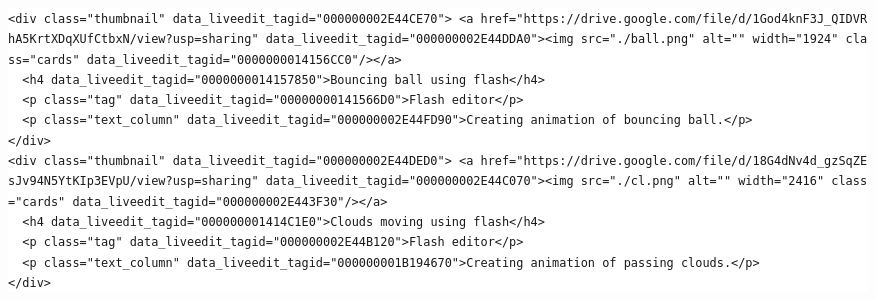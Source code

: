     <div class="thumbnail" data_liveedit_tagid="000000002E44CE70"> <a href="https://drive.google.com/file/d/1God4knF3J_QIDVRhA5KrtXDqXUfCtbxN/view?usp=sharing" data_liveedit_tagid="000000002E44DDA0"><img src="./ball.png" alt="" width="1924" class="cards" data_liveedit_tagid="0000000014156CC0"/></a>
      <h4 data_liveedit_tagid="0000000014157850">Bouncing ball using flash</h4>
      <p class="tag" data_liveedit_tagid="00000000141566D0">Flash editor</p>
      <p class="text_column" data_liveedit_tagid="000000002E44FD90">Creating animation of bouncing ball.</p>
    </div>
    <div class="thumbnail" data_liveedit_tagid="000000002E44DED0"> <a href="https://drive.google.com/file/d/18G4dNv4d_gzSqZEsJv94N5YtKIp3EVpU/view?usp=sharing" data_liveedit_tagid="000000002E44C070"><img src="./cl.png" alt="" width="2416" class="cards" data_liveedit_tagid="000000002E443F30"/></a>
      <h4 data_liveedit_tagid="000000001414C1E0">Clouds moving using flash</h4>
      <p class="tag" data_liveedit_tagid="000000002E44B120">Flash editor</p>
      <p class="text_column" data_liveedit_tagid="000000001B194670">Creating animation of passing clouds.</p>
    </div>